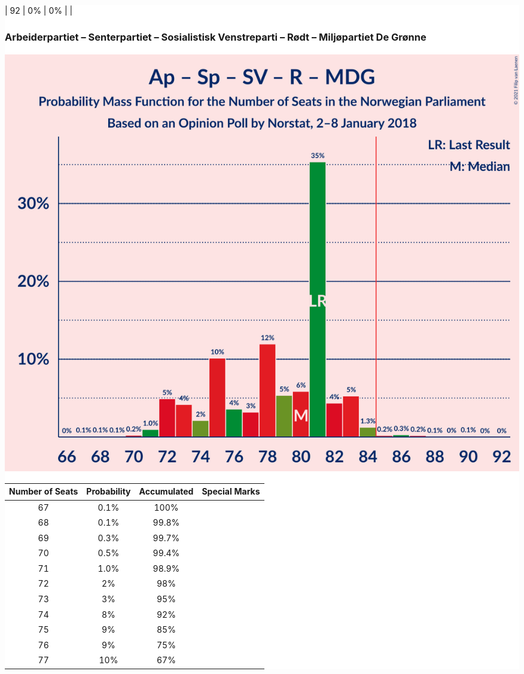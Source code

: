| 92 | 0% | 0% |  |

### Arbeiderpartiet – Senterpartiet – Sosialistisk Venstreparti – Rødt – Miljøpartiet De Grønne

![Graph with seats probability mass function not yet produced](2018-01-08-Norstat-coalitions-seats-pmf-ap–sp–sv–r–mdg.png "Seats Probability Mass Function")

| Number of Seats | Probability | Accumulated | Special Marks |
|:---------------:|:-----------:|:-----------:|:-------------:|
| 67 | 0.1% | 100% |  |
| 68 | 0.1% | 99.8% |  |
| 69 | 0.3% | 99.7% |  |
| 70 | 0.5% | 99.4% |  |
| 71 | 1.0% | 98.9% |  |
| 72 | 2% | 98% |  |
| 73 | 3% | 95% |  |
| 74 | 8% | 92% |  |
| 75 | 9% | 85% |  |
| 76 | 9% | 75% |  |
| 77 | 10% | 67% |  |